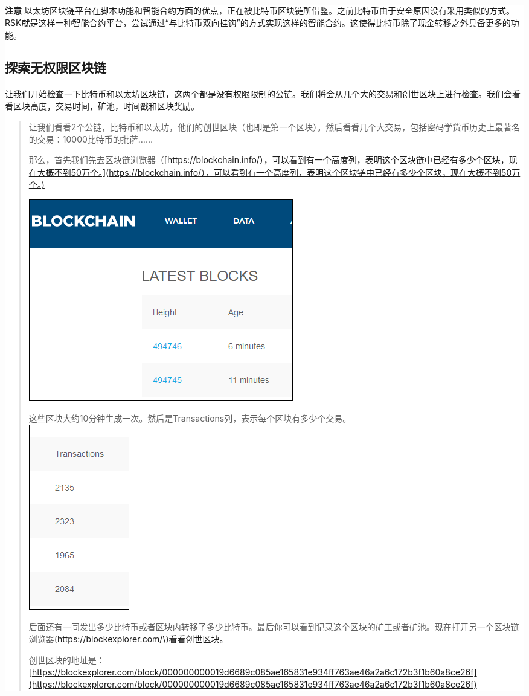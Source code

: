 **注意** 以太坊区块链平台在脚本功能和智能合约方面的优点，正在被比特币区块链所借鉴。之前比特币由于安全原因没有采用类似的方式。RSK就是这样一种智能合约平台，尝试通过“与比特币双向挂钩”的方式实现这样的智能合约。这使得比特币除了现金转移之外具备更多的功能。

## 探索无权限区块链

让我们开始检查一下比特币和以太坊区块链，这两个都是没有权限限制的公链。我们将会从几个大的交易和创世区块上进行检查。我们会看看区块高度，交易时间，矿池，时间戳和区块奖励。

> 让我们看看2个公链，比特币和以太坊，他们的创世区块（也即是第一个区块）。然后看看几个大交易，包括密码学货币历史上最著名的交易：10000比特币的批萨……
>
> 那么，首先我们先去区块链浏览器（[https://blockchain.info/），可以看到有一个高度列，表明这个区块链中已经有多少个区块，现在大概不到50万个。](https://blockchain.info/），可以看到有一个高度列，表明这个区块链中已经有多少个区块，现在大概不到50万个。)
>
> ![](/assets/blockchain_explorer_height.PNG)
>
> 这些区块大约10分钟生成一次。然后是Transactions列，表示每个区块有多少个交易。  
> ![](/assets/blockchain_explorer_transactions.PNG)
>
> 后面还有一同发出多少比特币或者区块内转移了多少比特币。最后你可以看到记录这个区块的矿工或者矿池。现在打开另一个区块链浏览器\([https://blockexplorer.com/\)看看创世区块。](https://blockexplorer.com/%29看看创世区块。)
>
> 创世区块的地址是：[https://blockexplorer.com/block/000000000019d6689c085ae165831e934ff763ae46a2a6c172b3f1b60a8ce26f](https://blockexplorer.com/block/000000000019d6689c085ae165831e934ff763ae46a2a6c172b3f1b60a8ce26f)
>